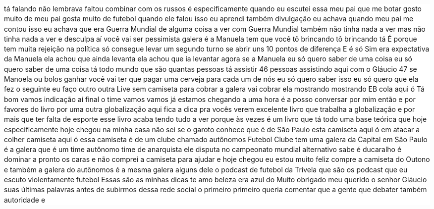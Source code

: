 tá falando não lembrava faltou combinar
com os russos é especificamente quando
eu escutei essa meu pai que me botar
gosto muito de meu pai gosta muito de
futebol quando ele falou isso eu aprendi
também divulgação eu achava quando meu
pai me contou isso eu achava que era
Guerra Mundial de alguma coisa a ver com
Guerra Mundial também não tinha nada a
ver mas não tinha nada a ver e desculpa
aí você vai ser pessimista galera é a
Manuela tem que você tô brincando tô
brincando tá
É porque tem muita rejeição na política
só consegue levar um segundo turno se
abrir uns 10 pontos de diferença
E é só Sim era expectativa da Manuela
ela achou que ainda levanta ela achou
que ia levantar agora se a Manuela eu só
quero saber de uma coisa eu só quero
saber de uma coisa tá todo mundo que são
quantas pessoas tá assistir 46 pessoas
assistindo aqui com o Gláucio 47 se
Manoela ou bolos ganhar você vai ter que
pagar uma cerveja para cada um de nós eu
só quero saber isso eu só quero que ela
fez o seguinte eu faço outro outra Live
sem camiseta para cobrar a galera vai
cobrar ela mostrando mostrando EB cola
aqui ó Tá bom vamos indicação aí final o
time vamos vamos já estamos chegando a
uma hora é a posso conversar por mim
então
e por favores do livro por uma outra
globalização aqui fica a dica pra vocês
verem excelente livro que trabalha a
globalização e por mais que ter falta de
esporte esse livro acaba tendo tudo a
ver porque às vezes é um livro que tá
todo uma base teórica que hoje
especificamente hoje chegou na minha
casa não sei se o garoto conhece que é
de São Paulo esta camiseta aqui ó em
atacar a colher camiseta aqui ó essa
camiseta é de um clube chamado autônomos
Futebol Clube tem uma galera da Capital
em São Paulo é a galera que é um time
autônomo time de anarquista ele disputa
no campeonato mundial alternativo sabe é
ducaralho é dominar a pronto os caras e
não comprei a camiseta para ajudar e
hoje chegou eu estou muito feliz compre
a camiseta do Outono e também a galera
do autônomos é a mesma galera alguns
dele
o podcast de futebol da Trivela que são
os podcast que eu escuto violentamente
futebol Essas são as minhas dicas te amo
beleza era azul do Muito obrigado meu
querido o senhor Gláucio suas últimas
palavras antes de subirmos dessa rede
social
o primeiro primeiro queria comentar que
a gente que debater também autoridade e